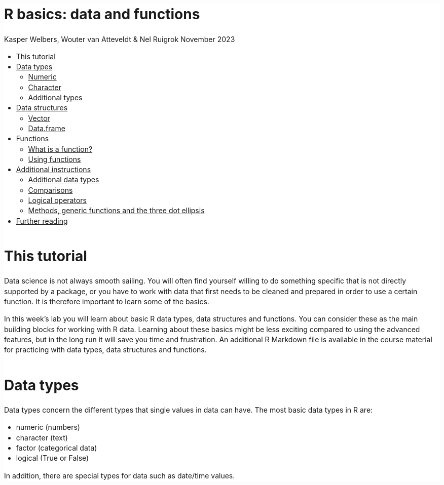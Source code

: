 R basics: data and functions
================
Kasper Welbers, Wouter van Atteveldt & Nel Ruigrok
November 2023

- [This tutorial](#this-tutorial)
- [Data types](#data-types)
  - [Numeric](#numeric)
  - [Character](#character)
  - [Additional types](#additional-types)
- [Data structures](#data-structures)
  - [Vector](#vector)
  - [Data.frame](#dataframe)
- [Functions](#functions)
  - [What is a function?](#what-is-a-function)
  - [Using functions](#using-functions)
- [Additional instructions](#additional-instructions)
  - [Additional data types](#additional-data-types)
  - [Comparisons](#comparisons)
  - [Logical operators](#logical-operators)
  - [Methods, generic functions and the three dot
    ellipsis](#methods-generic-functions-and-the-three-dot-ellipsis)
- [Further reading](#further-reading)

# This tutorial

Data science is not always smooth sailing. You will often find yourself
willing to do something specific that is not directly supported by a
package, or you have to work with data that first needs to be cleaned
and prepared in order to use a certain function. It is therefore
important to learn some of the basics.

In this week’s lab you will learn about basic R data types, data
structures and functions. You can consider these as the main building
blocks for working with R data. Learning about these basics might be
less exciting compared to using the advanced features, but in the long
run it will save you time and frustration. An additional R Markdown file
is available in the course material for practicing with data types, data
structures and functions.

# Data types

Data types concern the different types that single values in data can
have. The most basic data types in R are:

- numeric (numbers)
- character (text)
- factor (categorical data)
- logical (True or False)

In addition, there are special types for data such as date/time values.
